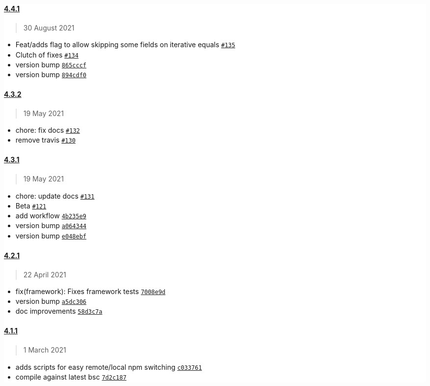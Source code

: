 #### [4.4.1](https://github.com/georgejecook/rooibos/compare/4.3.2...4.4.1)

> 30 August 2021

- Feat/adds flag to allow skipping some fields on iterative equals [`#135`](https://github.com/georgejecook/rooibos/pull/135)
- Clutch of fixes [`#134`](https://github.com/georgejecook/rooibos/pull/134)
- version bump [`865cccf`](https://github.com/georgejecook/rooibos/commit/865cccf83f56f8445b76a6588c76633bbdc6ffd5)
- version bump [`894cdf0`](https://github.com/georgejecook/rooibos/commit/894cdf0b63783301d517380eeb23532935606624)

#### [4.3.2](https://github.com/georgejecook/rooibos/compare/4.3.1...4.3.2)

> 19 May 2021

- chore: fix docs [`#132`](https://github.com/georgejecook/rooibos/pull/132)
- remove travis [`#130`](https://github.com/georgejecook/rooibos/pull/130)

#### [4.3.1](https://github.com/georgejecook/rooibos/compare/4.2.1...4.3.1)

> 19 May 2021

- chore: update docs [`#131`](https://github.com/georgejecook/rooibos/pull/131)
- Beta [`#121`](https://github.com/georgejecook/rooibos/pull/121)
- add workflow [`4b235e9`](https://github.com/georgejecook/rooibos/commit/4b235e93175fb52763687c3c8f128672565b89d5)
- version bump [`a064344`](https://github.com/georgejecook/rooibos/commit/a06434458cf3f25fd84d2c06af677addf1efcfae)
- version bump [`e048ebf`](https://github.com/georgejecook/rooibos/commit/e048ebff7a2be252abe18b0e816b1d3474cee5ed)

#### [4.2.1](https://github.com/georgejecook/rooibos/compare/4.1.1...4.2.1)

> 22 April 2021

- fix(framework): Fixes framework tests [`7008e9d`](https://github.com/georgejecook/rooibos/commit/7008e9de1f21c78948a58eafdf3c7a799f0b454c)
- version bump [`a5dc306`](https://github.com/georgejecook/rooibos/commit/a5dc30636e911744c57912619603fc641c33ea90)
- doc improvements [`58d3c7a`](https://github.com/georgejecook/rooibos/commit/58d3c7a1d957a82788fb9ea09202ba6a7765464c)

#### [4.1.1](https://github.com/georgejecook/rooibos/compare/4.1.0...4.1.1)

> 1 March 2021

- adds scripts for easy remote/local npm switching [`c033761`](https://github.com/georgejecook/rooibos/commit/c033761afcf5958228b16fe62cfd6cbc05e3b1a5)
- compile against latest bsc [`7d2c187`](https://github.com/georgejecook/rooibos/commit/7d2c187b61fec2da6fc4618018c570cbc1a29f93)

